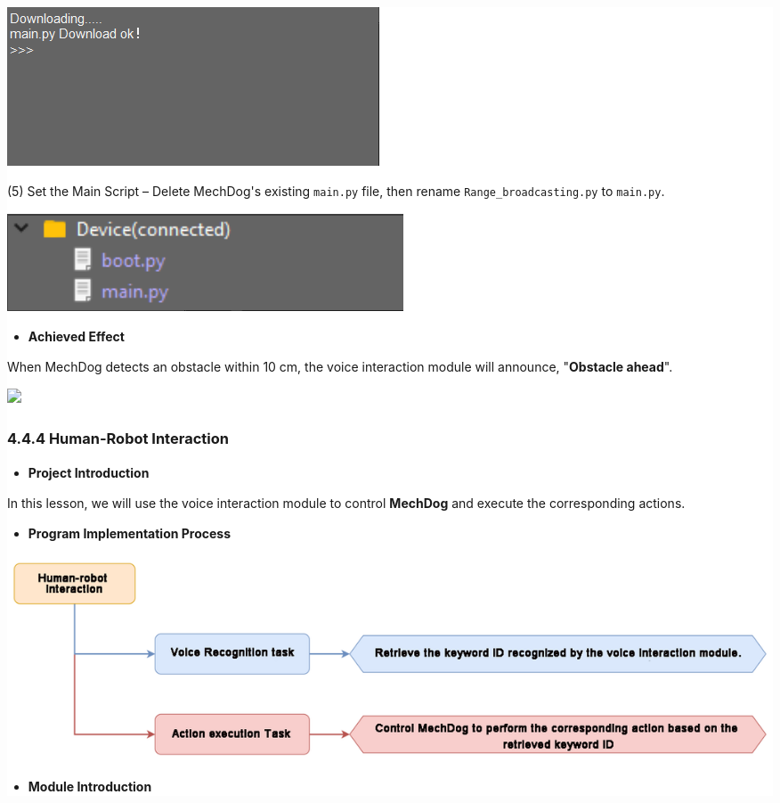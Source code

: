 <img class="common_img" src="../_static/media/chapter_4/section_4/03/image14.png" />

(5) Set the Main Script – Delete MechDog's existing `main.py` file, then rename `Range_broadcasting.py` to `main.py`.

<img class="common_img" src="../_static/media/chapter_4/section_4/03/image15.png" />

* **Achieved Effect**

When MechDog detects an obstacle within 10 cm, the voice interaction module will announce, "**Obstacle ahead**".

<img class="common_img" src="../_static/media/chapter_3/section_4/03/media/1.gif" />

### 4.4.4 Human-Robot Interaction

* **Project Introduction**

In this lesson, we will use the voice interaction module to control **MechDog** and execute the corresponding actions.

* **Program Implementation Process**

<img class="common_img" src="../_static/media/chapter_4/section_4/04/image2.png" />

* **Module Introduction**
